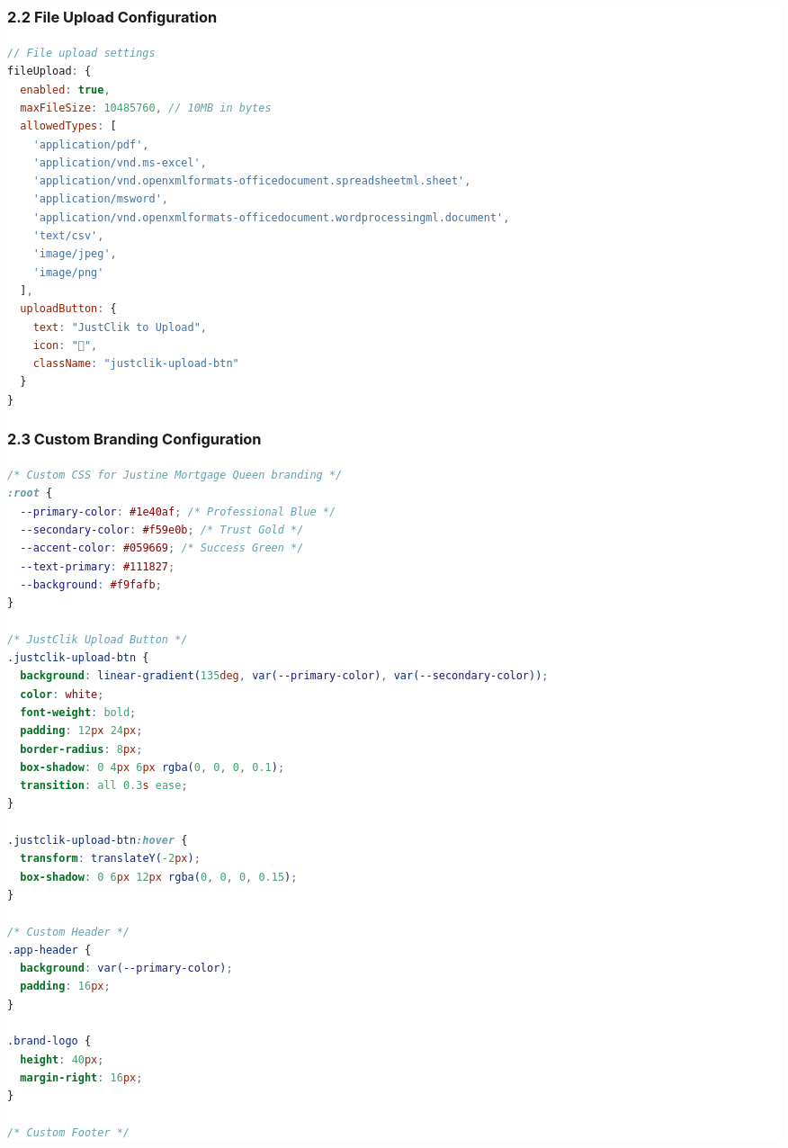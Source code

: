### 2.2 File Upload Configuration
```javascript
// File upload settings
fileUpload: {
  enabled: true,
  maxFileSize: 10485760, // 10MB in bytes
  allowedTypes: [
    'application/pdf',
    'application/vnd.ms-excel',
    'application/vnd.openxmlformats-officedocument.spreadsheetml.sheet',
    'application/msword',
    'application/vnd.openxmlformats-officedocument.wordprocessingml.document',
    'text/csv',
    'image/jpeg',
    'image/png'
  ],
  uploadButton: {
    text: "JustClik to Upload",
    icon: "📎",
    className: "justclik-upload-btn"
  }
}
```

### 2.3 Custom Branding Configuration
```css
/* Custom CSS for Justine Mortgage Queen branding */
:root {
  --primary-color: #1e40af; /* Professional Blue */
  --secondary-color: #f59e0b; /* Trust Gold */
  --accent-color: #059669; /* Success Green */
  --text-primary: #111827;
  --background: #f9fafb;
}

/* JustClik Upload Button */
.justclik-upload-btn {
  background: linear-gradient(135deg, var(--primary-color), var(--secondary-color));
  color: white;
  font-weight: bold;
  padding: 12px 24px;
  border-radius: 8px;
  box-shadow: 0 4px 6px rgba(0, 0, 0, 0.1);
  transition: all 0.3s ease;
}

.justclik-upload-btn:hover {
  transform: translateY(-2px);
  box-shadow: 0 6px 12px rgba(0, 0, 0, 0.15);
}

/* Custom Header */
.app-header {
  background: var(--primary-color);
  padding: 16px;
}

.brand-logo {
  height: 40px;
  margin-right: 16px;
}

/* Custom Footer */
```